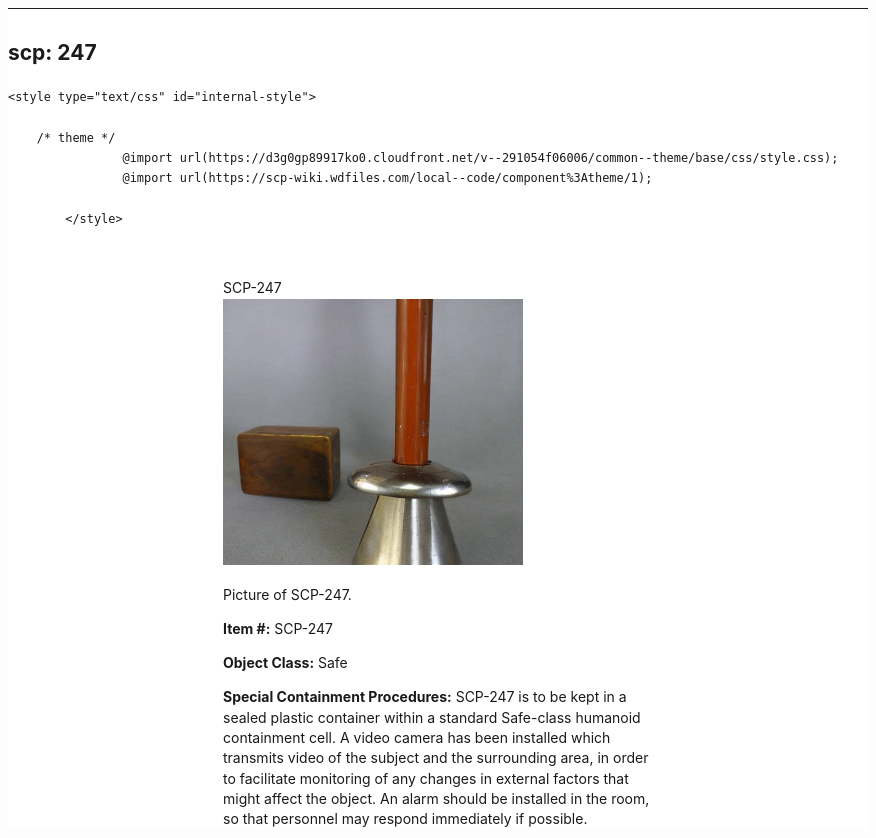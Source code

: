 
---
scp: 247
---

<head>
    <title>247 - SCP Foundation</title>
    
    <style type="text/css" id="internal-style">
                
        /* theme */
                    @import url(https://d3g0gp89917ko0.cloudfront.net/v--291054f06006/common--theme/base/css/style.css);
                    @import url(https://scp-wiki.wdfiles.com/local--code/component%3Atheme/1);
            
            </style>
<style>
iframe.scpnet-interwiki-frame { height: 0; }
</style>

</head>

<div id="main-content" style="margin: 50px 206px 20px 215px;">
<div id="action-area-top"></div>
<div id="page-title">SCP-247</div>
<div id="page-content">
<div style="text-align: right;"></div>
<div class="scp-image-block block-right" style="width:300px;"><img src="https://raw.githubusercontent.com/lucmaki/this-scp-does-not-exist/main/imgs/247.png" style="width:300px;" alt="247.jpg" class="image">
<div class="scp-image-caption" style="width:300px;">
<p>Picture of SCP-247.</p>
</div>
</div>
<p><strong>Item #:</strong> SCP-247</p>
<p><strong>Object Class:</strong> Safe</p>
<p><strong>Special Containment Procedures:</strong> SCP-247 is to be kept in a sealed plastic container within a standard Safe-class humanoid containment cell. A video camera has been installed which transmits video of the subject and the surrounding area, in order to facilitate monitoring of any changes in external factors that might affect the object. An alarm should be installed in the room, so that personnel may respond immediately if possible.</p>